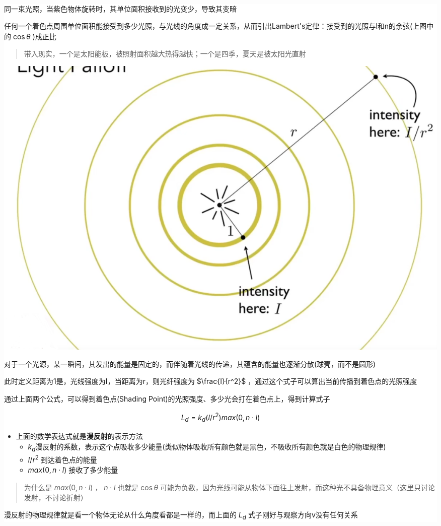 同一束光照，当紫色物体旋转时，其单位面积接收到的光变少，导致其变暗

任何一个着色点周围单位面积能接受到多少光照，与光线的角度成一定关系，从而引出Lambert's定律：接受到的光照与l和n的余弦(上图中的 $\cos \theta$ )成正比

> 带入现实，一个是太阳能板，被照射面积越大热得越快；一个是四季，夏天是被太阳光直射

![](./Image/045.png)

对于一个光源，某一瞬间，其发出的能量是固定的，而伴随着光线的传递，其蕴含的能量也逐渐分散(球壳，而不是圆形)

此时定义距离为1是，光线强度为**I**，当距离为r，则光纤强度为 $\frac{I}{r^2}$ ，通过这个式子可以算出当前传播到着色点的光照强度

通过上面两个公式，可以得到着色点(Shading Point)的光照强度、多少光会打在着色点上，得到计算式子

$$
L_d = k_d(I/r^2)max(0, n \cdot l)
$$

- 上面的数学表达式就是**漫反射**的表示方法
  - $k_d$漫反射的系数，表示这个点吸收多少能量(类似物体吸收所有颜色就是黑色，不吸收所有颜色就是白色的物理规律)
  - $I/r^2$ 到达着色点的能量
  - $max(0, n \cdot l)$ 接收了多少能量

> 为什么是 $max(0, n \cdot l)$ ， $n \cdot l$ 也就是 $\cos \theta$ 可能为负数，因为光线可能从物体下面往上发射，而这种光不具备物理意义（这里只讨论发射，不讨论折射） 

漫反射的物理规律就是看一个物体无论从什么角度看都是一样的，而上面的 $L_d$ 式子刚好与观察方向v没有任何关系
